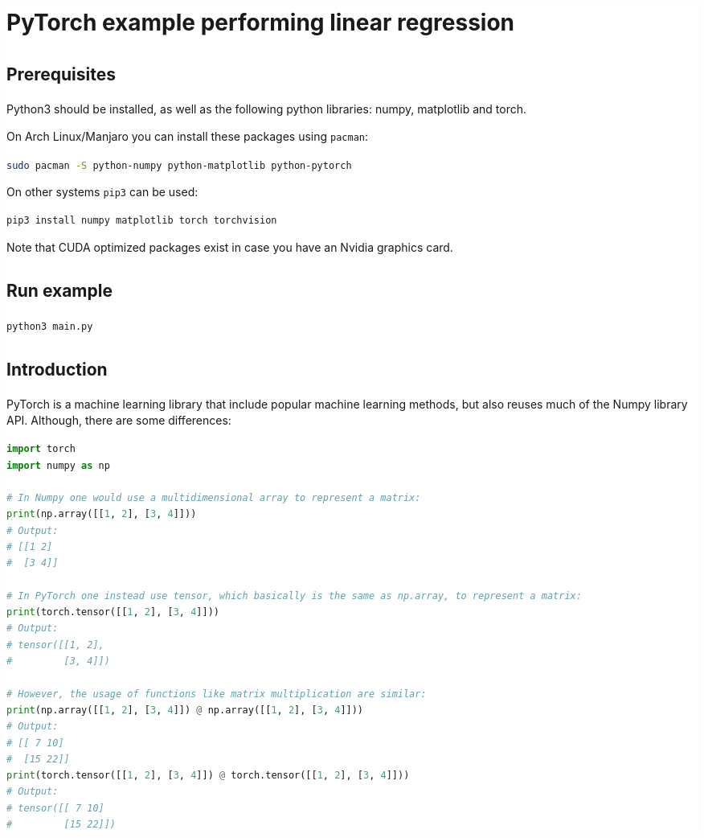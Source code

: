 # PyTorch example performing linear regression

## Prerequisites

Python3 should be installed, as well as the following python libraries: numpy, matplotlib and torch.

On Arch Linux/Manjaro you can install these packages using `pacman`:

```sh
sudo pacman -S python-numpy python-matplotlib python-pytorch
```

On other systems `pip3` can be used:

```sh
pip3 install numpy matplotlib torch torchvision
```

Note that CUDA optimized packages exist in case you have an Nvidia graphics card.

## Run example

```sh
python3 main.py
```

## Introduction

PyTorch is a machine learning library that include popular machine learning methods, but also reuses
much of the Numpy library API. Although, there are some differences:

```py
import torch
import numpy as np

# In Numpy one would use a multidimensional array to represent a matrix:
print(np.array([[1, 2], [3, 4]]))
# Output:
# [[1 2]
#  [3 4]]

# In PyTorch one instead use tensor, which basically is the same as np.array, to represent a matrix:
print(torch.tensor([[1, 2], [3, 4]]))
# Output:
# tensor([[1, 2],
#         [3, 4]])

# However, the usage of functions like matrix multiplication are similar:
print(np.array([[1, 2], [3, 4]]) @ np.array([[1, 2], [3, 4]]))
# Output:
# [[ 7 10]
#  [15 22]]
print(torch.tensor([[1, 2], [3, 4]]) @ torch.tensor([[1, 2], [3, 4]]))
# Output:
# tensor([[ 7 10]
#         [15 22]])
```
